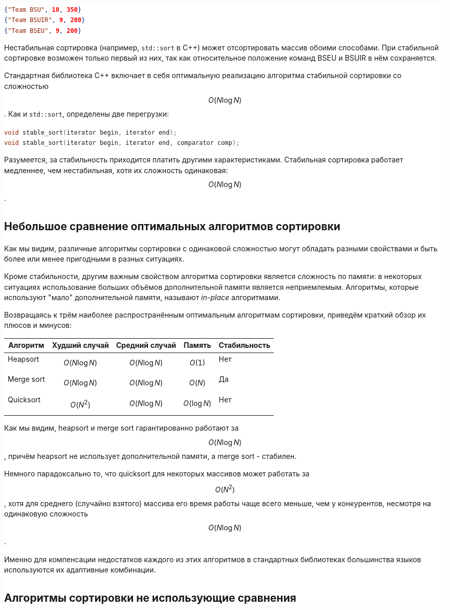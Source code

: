 ```json
{"Team BSU", 10, 350}
{"Team BSUIR", 9, 200}
{"Team BSEU", 9, 200}
```

Нестабильная сортировка (например, `std::sort` в C++) может отсортировать массив
обоими способами. При стабильной сортировке возможен только первый из них,
так как относительное положение команд BSEU и BSUIR в нём сохраняется.

Стандартная библиотека C++ включает в себя оптимальную реализацию алгоритма
стабильной сортировки со сложностью $$O(N \log N)$$. Как и `std::sort`,
определены две перегрузки:

```cpp
void stable_sort(iterator begin, iterator end);
void stable_sort(iterator begin, iterator end, comparator comp);
```

Разумеется, за стабильность приходится платить другими характеристиками.
Стабильная сортировка работает медленнее, чем нестабильная, хотя их сложность
одинаковая: $$O(N \log N)$$.

## Небольшое сравнение оптимальных алгоритмов сортировки

Как мы видим, различные алгоритмы сортировки с одинаковой сложностью могут
обладать разными свойствами и быть более или менее пригодными в разных ситуациях.

Кроме стабильности, другим важным свойством алгоритма сортировки является
сложность по памяти: в некоторых ситуациях использование
больших объёмов дополнительной памяти является неприемлемым. Алгоритмы,
которые используют "мало" дополнительной памяти, называют *in-place*
алгоритмами.

Возвращаясь к трём наиболее распространённым оптимальным алгоритмам
сортировки, приведём краткий обзор их плюсов и минусов:

| Алгоритм   | Худший случай   | Средний случай  | Память        | Стабильность |
| ---------- | --------------- | --------------- | ------------- | ------------ |
| Heapsort   | $$O(N \log N)$$ | $$O(N \log N)$$ | $$O(1)$$      | Нет          |
| Merge sort | $$O(N \log N)$$ | $$O(N \log N)$$ | $$O(N)$$      | Да           |
| Quicksort  | $$O(N^2)$$      | $$O(N \log N)$$ | $$O(\log N)$$ | Нет          |

Как мы видим, heapsort и merge sort гарантированно работают за $$O(N \log N)$$,
причём heapsort не использует дополнительной памяти, а merge sort - стабилен.

Немного парадоксально то, что quicksort для некоторых массивов может работать
за $$O(N^2)$$, хотя для среднего (случайно взятого) массива его время работы
чаще всего меньше, чем у конкурентов, несмотря на одинаковую сложность $$O(N \log N)$$.

Именно для компенсации недостатков каждого из этих алгоритмов в стандартных библиотеках
большинства языков используются их адаптивные комбинации.

## Алгоритмы сортировки не использующие сравнения
